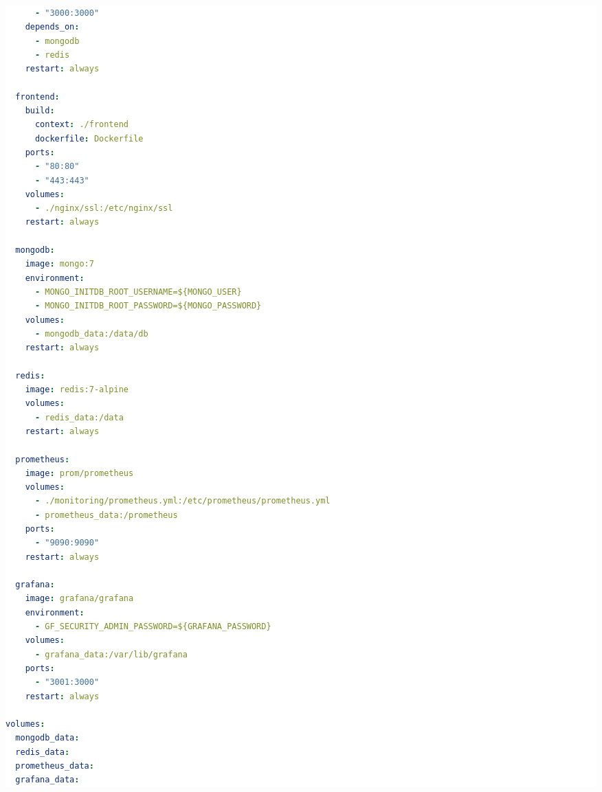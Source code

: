 ```yaml
      - "3000:3000"
    depends_on:
      - mongodb
      - redis
    restart: always
    
  frontend:
    build:
      context: ./frontend
      dockerfile: Dockerfile
    ports:
      - "80:80"
      - "443:443"
    volumes:
      - ./nginx/ssl:/etc/nginx/ssl
    restart: always
    
  mongodb:
    image: mongo:7
    environment:
      - MONGO_INITDB_ROOT_USERNAME=${MONGO_USER}
      - MONGO_INITDB_ROOT_PASSWORD=${MONGO_PASSWORD}
    volumes:
      - mongodb_data:/data/db
    restart: always
    
  redis:
    image: redis:7-alpine
    volumes:
      - redis_data:/data
    restart: always
    
  prometheus:
    image: prom/prometheus
    volumes:
      - ./monitoring/prometheus.yml:/etc/prometheus/prometheus.yml
      - prometheus_data:/prometheus
    ports:
      - "9090:9090"
    restart: always
    
  grafana:
    image: grafana/grafana
    environment:
      - GF_SECURITY_ADMIN_PASSWORD=${GRAFANA_PASSWORD}
    volumes:
      - grafana_data:/var/lib/grafana
    ports:
      - "3001:3000"
    restart: always

volumes:
  mongodb_data:
  redis_data:
  prometheus_data:
  grafana_data:
```
